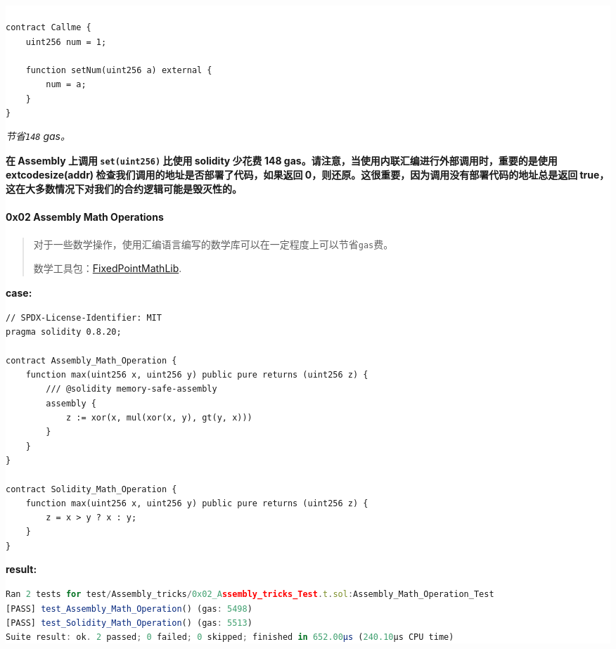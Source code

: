 ```solidity

contract Callme {
    uint256 num = 1;

    function setNum(uint256 a) external {
        num = a;
    }
}

```

*节省`148` gas。*

**在 Assembly 上调用 `set(uint256)` 比使用 solidity 少花费 148 gas。请注意，当使用内联汇编进行外部调用时，重要的是使用 extcodesize(addr) 检查我们调用的地址是否部署了代码，如果返回 0，则还原。这很重要，因为调用没有部署代码的地址总是返回 true，这在大多数情况下对我们的合约逻辑可能是毁灭性的。**

#### 0x02 Assembly Math Operations

> 对于一些数学操作，使用汇编语言编写的数学库可以在一定程度上可以节省`gas`费。
>
> 数学工具包：[FixedPointMathLib](https://github.com/Vectorized/solady/blob/main/src/utils/FixedPointMathLib.sol).

**case:**

````solidity
// SPDX-License-Identifier: MIT
pragma solidity 0.8.20;

contract Assembly_Math_Operation {
    function max(uint256 x, uint256 y) public pure returns (uint256 z) {
        /// @solidity memory-safe-assembly
        assembly {
            z := xor(x, mul(xor(x, y), gt(y, x)))
        }
    }
}

contract Solidity_Math_Operation {
    function max(uint256 x, uint256 y) public pure returns (uint256 z) {
        z = x > y ? x : y;
    }
}

````

**result:**

```js
Ran 2 tests for test/Assembly_tricks/0x02_Assembly_tricks_Test.t.sol:Assembly_Math_Operation_Test  
[PASS] test_Assembly_Math_Operation() (gas: 5498)
[PASS] test_Solidity_Math_Operation() (gas: 5513)
Suite result: ok. 2 passed; 0 failed; 0 skipped; finished in 652.00µs (240.10µs CPU time)
```
